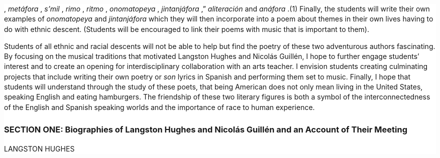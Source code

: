   </i>
  ,
  <i>
   metáfora
  </i>
  ,
  <i>
   s’mil
  </i>
  ,
  <i>
   rimo
  </i>
  ,
  <i>
   ritmo
  </i>
  ,
  <i>
   onomatopeya
  </i>
  ,
  <i>
   jintanjáfora
  </i>
  ,”
  <i>
   aliteración
  </i>
  and
  <i>
   anáfora
  </i>
  .(1) Finally, the students will write their own examples of
  <i>
   onomatopeya
  </i>
  and
  <i>
   jintanjáfora
  </i>
  which they will then incorporate into a poem about themes in their own lives having to do with ethnic descent. (Students will be encouraged to link their poems with music that is important to them).
 </p>
 <p>
  Students of all ethnic and racial descents will not be able to help but find the poetry of these two adventurous authors fascinating. By focusing on the musical traditions that motivated Langston Hughes and Nicolás Guillén, I hope to further engage students’ interest and to create an opening for interdisciplinary collaboration with an arts teacher. I envision students creating culminating projects that include writing their own poetry or
  <i>
   son
  </i>
  lyrics in Spanish and performing them set to music. Finally, I hope that students will understand through the study of these poets, that being American does not only mean living in the United States, speaking English and eating hamburgers. The friendship of these two literary figures is both a symbol of the interconnectedness of the English and Spanish speaking worlds and the importance of race to human experience.
 </p>
<h3>
  SECTION ONE: Biographies of Langston Hughes and Nicolás Guillén and an Account of Their Meeting
 </h3>
 LANGSTON HUGHES 
